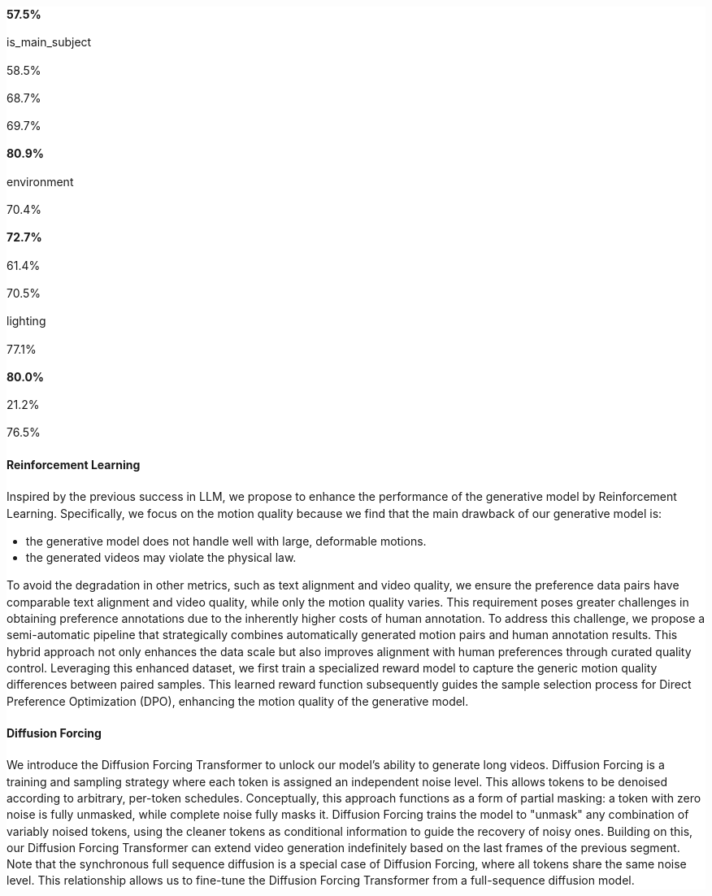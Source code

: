 **57.5%**

is\_main\_subject

58.5%

68.7%

69.7%

**80.9%**

environment

70.4%

**72.7%**

61.4%

70.5%

lighting

77.1%

**80.0%**

21.2%

76.5%

#### Reinforcement Learning

Inspired by the previous success in LLM, we propose to enhance the performance of the generative model by Reinforcement Learning. Specifically, we focus on the motion quality because we find that the main drawback of our generative model is:

-   the generative model does not handle well with large, deformable motions.
-   the generated videos may violate the physical law.

To avoid the degradation in other metrics, such as text alignment and video quality, we ensure the preference data pairs have comparable text alignment and video quality, while only the motion quality varies. This requirement poses greater challenges in obtaining preference annotations due to the inherently higher costs of human annotation. To address this challenge, we propose a semi-automatic pipeline that strategically combines automatically generated motion pairs and human annotation results. This hybrid approach not only enhances the data scale but also improves alignment with human preferences through curated quality control. Leveraging this enhanced dataset, we first train a specialized reward model to capture the generic motion quality differences between paired samples. This learned reward function subsequently guides the sample selection process for Direct Preference Optimization (DPO), enhancing the motion quality of the generative model.

#### Diffusion Forcing

We introduce the Diffusion Forcing Transformer to unlock our model’s ability to generate long videos. Diffusion Forcing is a training and sampling strategy where each token is assigned an independent noise level. This allows tokens to be denoised according to arbitrary, per-token schedules. Conceptually, this approach functions as a form of partial masking: a token with zero noise is fully unmasked, while complete noise fully masks it. Diffusion Forcing trains the model to "unmask" any combination of variably noised tokens, using the cleaner tokens as conditional information to guide the recovery of noisy ones. Building on this, our Diffusion Forcing Transformer can extend video generation indefinitely based on the last frames of the previous segment. Note that the synchronous full sequence diffusion is a special case of Diffusion Forcing, where all tokens share the same noise level. This relationship allows us to fine-tune the Diffusion Forcing Transformer from a full-sequence diffusion model.
